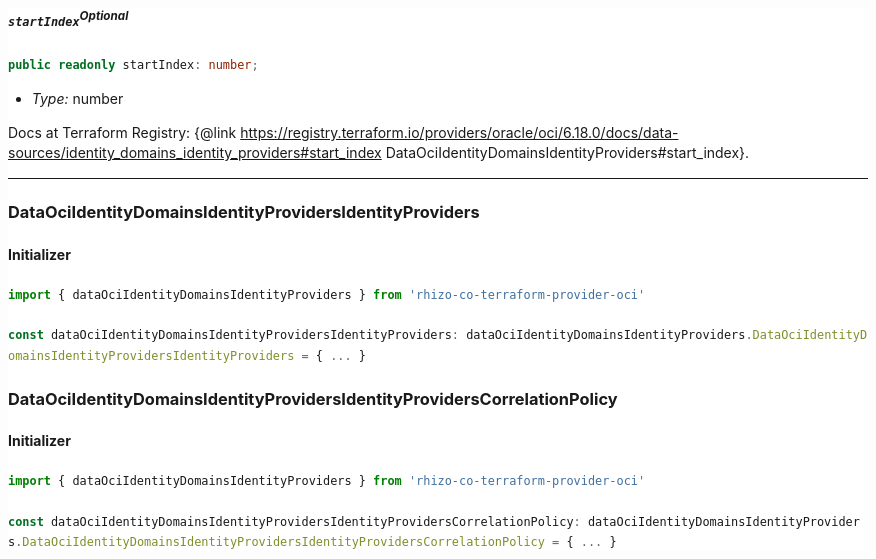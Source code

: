 ##### `startIndex`<sup>Optional</sup> <a name="startIndex" id="rhizo-co-terraform-provider-oci.dataOciIdentityDomainsIdentityProviders.DataOciIdentityDomainsIdentityProvidersConfig.property.startIndex"></a>

```typescript
public readonly startIndex: number;
```

- *Type:* number

Docs at Terraform Registry: {@link https://registry.terraform.io/providers/oracle/oci/6.18.0/docs/data-sources/identity_domains_identity_providers#start_index DataOciIdentityDomainsIdentityProviders#start_index}.

---

### DataOciIdentityDomainsIdentityProvidersIdentityProviders <a name="DataOciIdentityDomainsIdentityProvidersIdentityProviders" id="rhizo-co-terraform-provider-oci.dataOciIdentityDomainsIdentityProviders.DataOciIdentityDomainsIdentityProvidersIdentityProviders"></a>

#### Initializer <a name="Initializer" id="rhizo-co-terraform-provider-oci.dataOciIdentityDomainsIdentityProviders.DataOciIdentityDomainsIdentityProvidersIdentityProviders.Initializer"></a>

```typescript
import { dataOciIdentityDomainsIdentityProviders } from 'rhizo-co-terraform-provider-oci'

const dataOciIdentityDomainsIdentityProvidersIdentityProviders: dataOciIdentityDomainsIdentityProviders.DataOciIdentityDomainsIdentityProvidersIdentityProviders = { ... }
```


### DataOciIdentityDomainsIdentityProvidersIdentityProvidersCorrelationPolicy <a name="DataOciIdentityDomainsIdentityProvidersIdentityProvidersCorrelationPolicy" id="rhizo-co-terraform-provider-oci.dataOciIdentityDomainsIdentityProviders.DataOciIdentityDomainsIdentityProvidersIdentityProvidersCorrelationPolicy"></a>

#### Initializer <a name="Initializer" id="rhizo-co-terraform-provider-oci.dataOciIdentityDomainsIdentityProviders.DataOciIdentityDomainsIdentityProvidersIdentityProvidersCorrelationPolicy.Initializer"></a>

```typescript
import { dataOciIdentityDomainsIdentityProviders } from 'rhizo-co-terraform-provider-oci'

const dataOciIdentityDomainsIdentityProvidersIdentityProvidersCorrelationPolicy: dataOciIdentityDomainsIdentityProviders.DataOciIdentityDomainsIdentityProvidersIdentityProvidersCorrelationPolicy = { ... }
```

